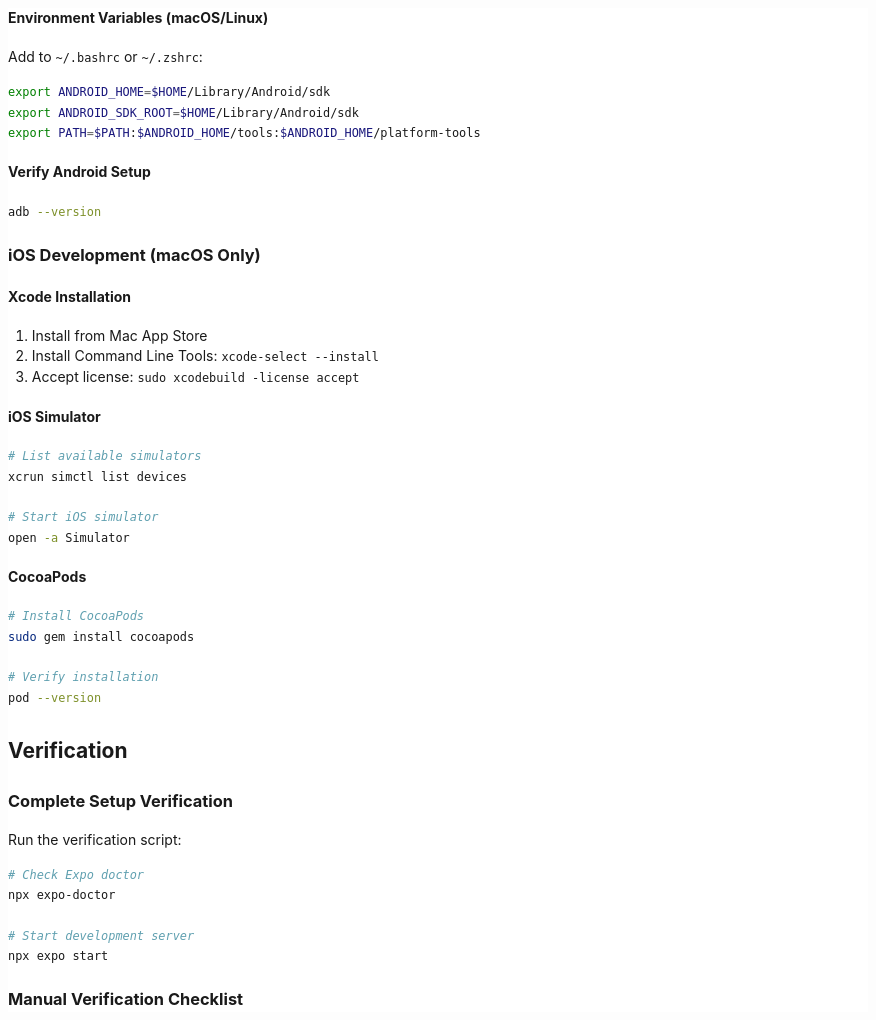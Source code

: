 #### Environment Variables (macOS/Linux)
Add to `~/.bashrc` or `~/.zshrc`:
```bash
export ANDROID_HOME=$HOME/Library/Android/sdk
export ANDROID_SDK_ROOT=$HOME/Library/Android/sdk
export PATH=$PATH:$ANDROID_HOME/tools:$ANDROID_HOME/platform-tools
```

#### Verify Android Setup
```bash
adb --version
```

### iOS Development (macOS Only)

#### Xcode Installation
1. Install from Mac App Store
2. Install Command Line Tools: `xcode-select --install`
3. Accept license: `sudo xcodebuild -license accept`

#### iOS Simulator
```bash
# List available simulators
xcrun simctl list devices

# Start iOS simulator
open -a Simulator
```

#### CocoaPods
```bash
# Install CocoaPods
sudo gem install cocoapods

# Verify installation
pod --version
```

## Verification

### Complete Setup Verification

Run the verification script:
```bash
# Check Expo doctor
npx expo-doctor

# Start development server
npx expo start
```

### Manual Verification Checklist
